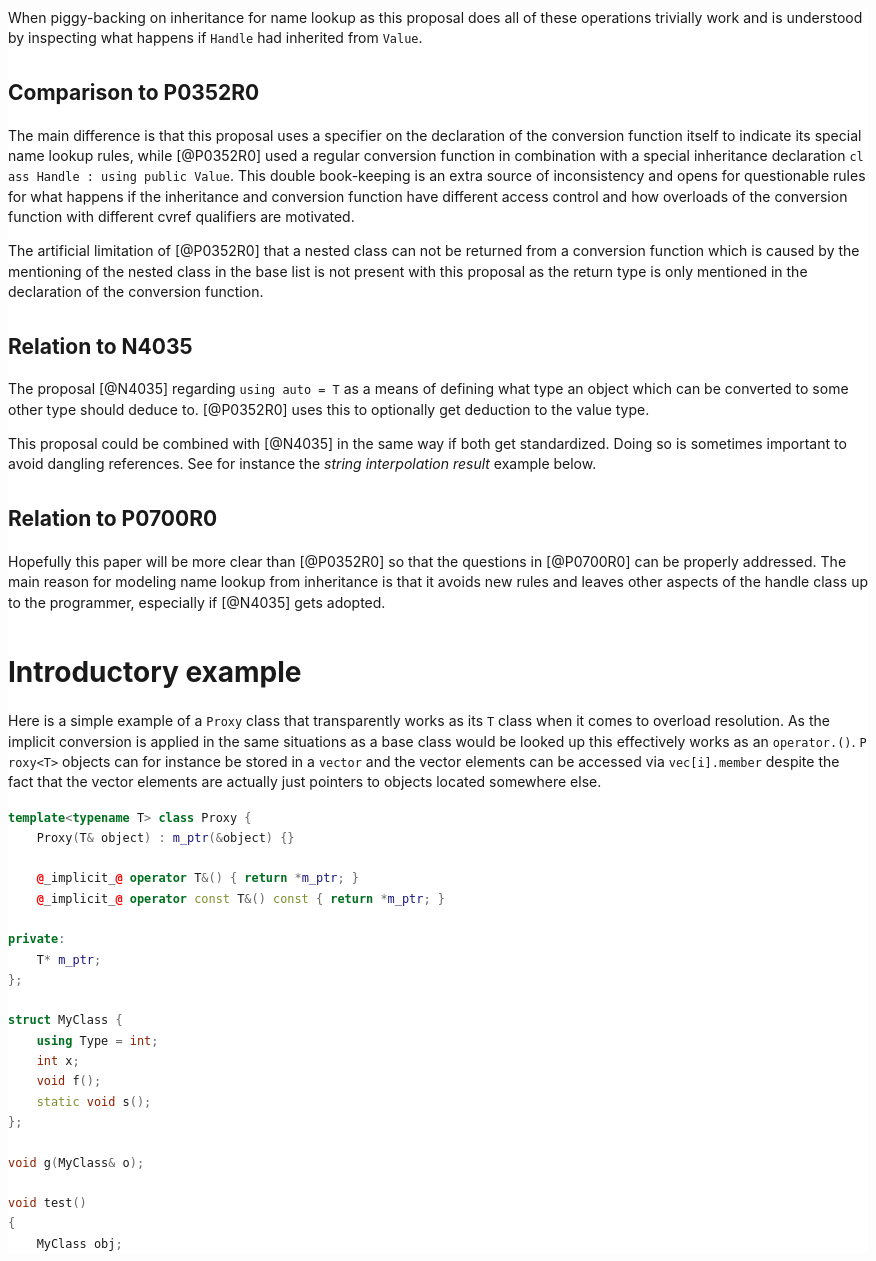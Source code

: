 When piggy-backing on inheritance for name lookup as this proposal does all of these operations trivially work and is understood by inspecting what happens if `Handle` had inherited from `Value`.

## Comparison to P0352R0

The main difference is that this proposal uses a specifier on the declaration of the conversion function itself to indicate its special name lookup rules, while [@P0352R0] used a regular conversion function in combination with a special inheritance declaration `class Handle : using public Value`. This double book-keeping is an extra source of inconsistency and opens for questionable rules for what happens if the inheritance and conversion function have different access control and how overloads of the conversion function with different cvref qualifiers are motivated.

The artificial limitation of [@P0352R0] that a nested class can not be returned from a conversion function which is caused by the mentioning of the nested class in the base list is not present with this proposal as the return type is only mentioned in the declaration of the conversion function.

## Relation to N4035

The proposal [@N4035] regarding `using auto = T` as a means of defining what type an object which can be converted to some other type should deduce to. [@P0352R0] uses this to optionally get deduction to the value type.

This proposal could be combined with [@N4035] in the same way if both get standardized. Doing so is sometimes important to avoid dangling references. See for instance the *string interpolation result* example below.

## Relation to P0700R0

Hopefully this paper will be more clear than [@P0352R0] so that the questions in [@P0700R0] can be properly addressed. The main reason for modeling name lookup from inheritance is that it avoids new rules and leaves other aspects of the handle class up to the programmer, especially if [@N4035] gets adopted.

# Introductory example

Here is a simple example of a `Proxy` class that transparently works as its `T` class when it comes to overload resolution. As the implicit conversion is applied in the same situations as a base class would be looked up this effectively works as an `operator.()`. `Proxy<T>` objects can for instance be stored in a `vector` and the vector elements can be accessed via `vec[i].member` despite the fact that the vector elements are actually just pointers to objects located somewhere else.

```cpp
template<typename T> class Proxy {
    Proxy(T& object) : m_ptr(&object) {}

    @_implicit_@ operator T&() { return *m_ptr; }
    @_implicit_@ operator const T&() const { return *m_ptr; }

private:
    T* m_ptr;
};

struct MyClass {
    using Type = int;
    int x;
    void f();
    static void s();
};

void g(MyClass& o);

void test() 
{
    MyClass obj;
```